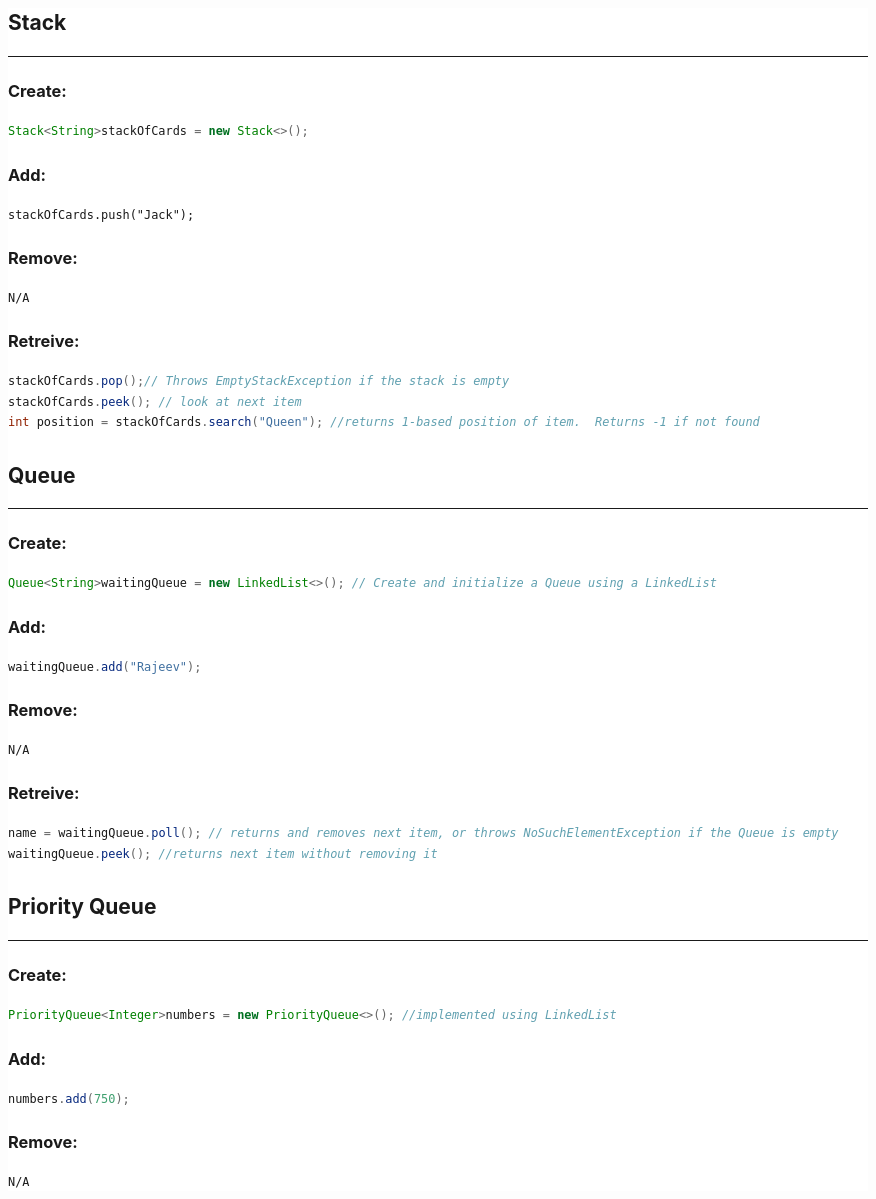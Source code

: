 ## Stack
---
### Create:
```java
Stack<String>stackOfCards = new Stack<>();
```
### Add:
```
stackOfCards.push("Jack");
```
### Remove:
```
N/A
```
### Retreive:
```java
stackOfCards.pop();// Throws EmptyStackException if the stack is empty
stackOfCards.peek(); // look at next item
int position = stackOfCards.search("Queen"); //returns 1-based position of item.  Returns -1 if not found
```

## Queue
---
### Create:
```java
Queue<String>waitingQueue = new LinkedList<>(); // Create and initialize a Queue using a LinkedList
```
### Add:
```java
waitingQueue.add("Rajeev");
```
### Remove:
```
N/A
```
### Retreive:
```java
name = waitingQueue.poll(); // returns and removes next item, or throws NoSuchElementException if the Queue is empty
waitingQueue.peek(); //returns next item without removing it
```

## Priority Queue
---
### Create:
```java
PriorityQueue<Integer>numbers = new PriorityQueue<>(); //implemented using LinkedList
```
### Add:
```java
numbers.add(750);
```
### Remove:
```
N/A
```